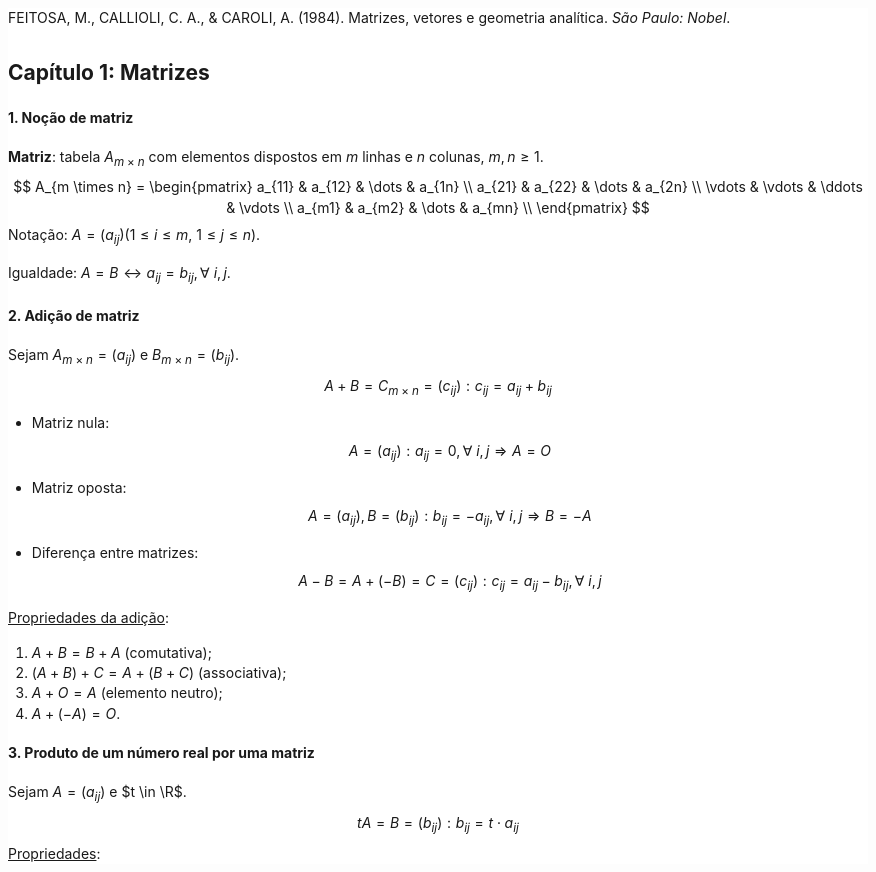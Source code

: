 FEITOSA, M., CALLIOLI, C. A., & CAROLI, A. (1984). Matrizes, vetores e geometria analítica. *São Paulo: Nobel*.

## Capítulo 1: Matrizes

#### 1. Noção de matriz

**Matriz**: tabela $A_{m \times n}$ com elementos dispostos em $m$ linhas e $n$ colunas, $m,n \geq 1$.
$$
A_{m \times n} = 
\begin{pmatrix}
a_{11} & a_{12} & \dots & a_{1n} \\
a_{21} & a_{22} & \dots & a_{2n} \\
\vdots & \vdots & \ddots & \vdots \\
a_{m1} & a_{m2} & \dots & a_{mn} \\
\end{pmatrix}
$$
Notação: $A = (a_{ij}) (1\leq i \leq m,\ 1\leq j \leq n)$.

Igualdade: $A=B \leftrightarrow a_{ij} = b_{ij}, \forall\ i,j$.

#### 2. Adição de matriz

Sejam $A_{m \times n} = (a_{ij})$ e $B_{m \times n} = (b_{ij})$.
$$
A+B = C_{m \times n} = (c_{ij}): c_{ij} = a_{ij} + b_{ij}
$$

- Matriz nula: 
  $$
  A=(a_{ij}) : a_{ij} = 0, \forall\ i,j \Rightarrow A = \displaystyle O
  $$
  
- Matriz oposta:
  $$
  A=(a_{ij}), B=(b_{ij}): b_{ij}=-a_{ij}, \forall\ i,j \Rightarrow B=-A
  $$

- Diferença entre matrizes:
  $$
  A - B = A + (-B) = C = (c_{ij}):c_{ij} = a_{ij}-b_{ij}, \forall\ i,j
  $$

<u>Propriedades da adição</u>:

1. $A+B=B+A$ (comutativa);
2. $(A+B)+C=A+(B+C)$ (associativa);
3. $A+\displaystyle O = A$ (elemento neutro);
4. $A + (-A) = \displaystyle O$.

#### 3. Produto de um número real por uma matriz

Sejam $A=(a_{ij})$ e $t \in \R$.
$$
t A = B = (b_{ij}): b_{ij} = t \cdot a_{ij}
$$
<u>Propriedades</u>:
